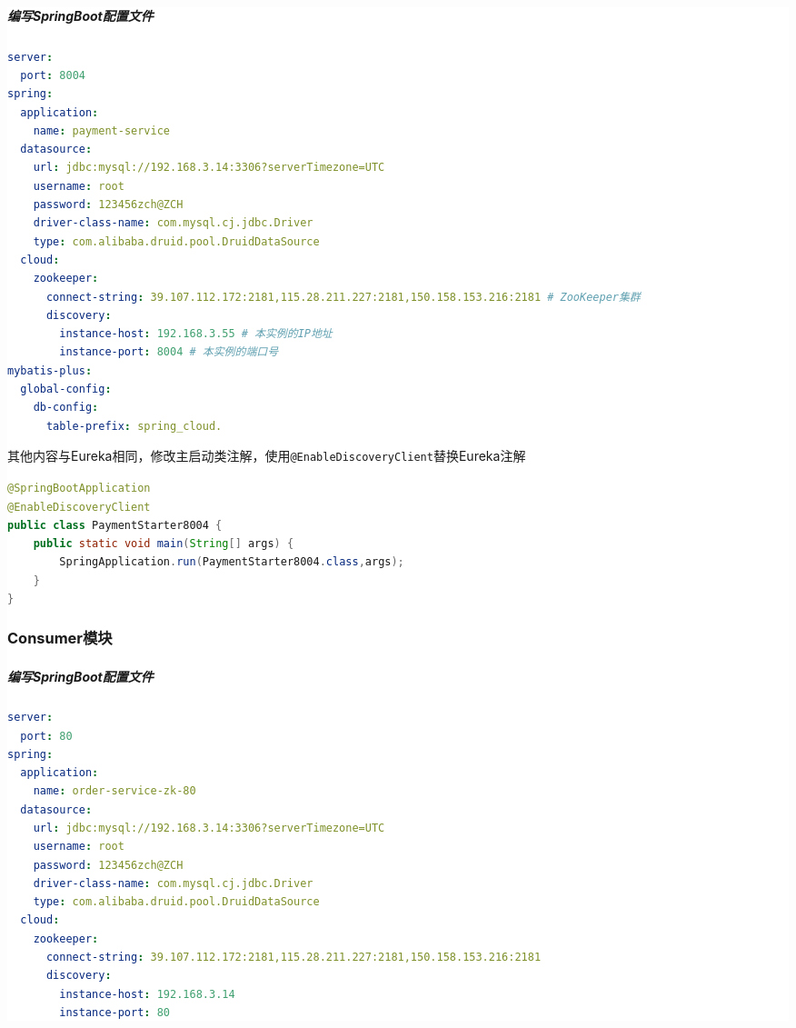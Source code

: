 ##### 编写SpringBoot配置文件

```yaml
server:
  port: 8004
spring:
  application:
    name: payment-service
  datasource:
    url: jdbc:mysql://192.168.3.14:3306?serverTimezone=UTC
    username: root
    password: 123456zch@ZCH
    driver-class-name: com.mysql.cj.jdbc.Driver
    type: com.alibaba.druid.pool.DruidDataSource
  cloud:
    zookeeper:
      connect-string: 39.107.112.172:2181,115.28.211.227:2181,150.158.153.216:2181 # ZooKeeper集群
      discovery:
        instance-host: 192.168.3.55 # 本实例的IP地址
        instance-port: 8004 # 本实例的端口号
mybatis-plus:
  global-config:
    db-config:
      table-prefix: spring_cloud.
```

其他内容与Eureka相同，修改主启动类注解，使用`@EnableDiscoveryClient`替换Eureka注解

```java
@SpringBootApplication
@EnableDiscoveryClient
public class PaymentStarter8004 {
    public static void main(String[] args) {
        SpringApplication.run(PaymentStarter8004.class,args);
    }
}
```

### Consumer模块

##### 编写SpringBoot配置文件

```yaml
server:
  port: 80
spring:
  application:
    name: order-service-zk-80
  datasource:
    url: jdbc:mysql://192.168.3.14:3306?serverTimezone=UTC
    username: root
    password: 123456zch@ZCH
    driver-class-name: com.mysql.cj.jdbc.Driver
    type: com.alibaba.druid.pool.DruidDataSource
  cloud:
    zookeeper:
      connect-string: 39.107.112.172:2181,115.28.211.227:2181,150.158.153.216:2181
      discovery:
        instance-host: 192.168.3.14
        instance-port: 80
```
